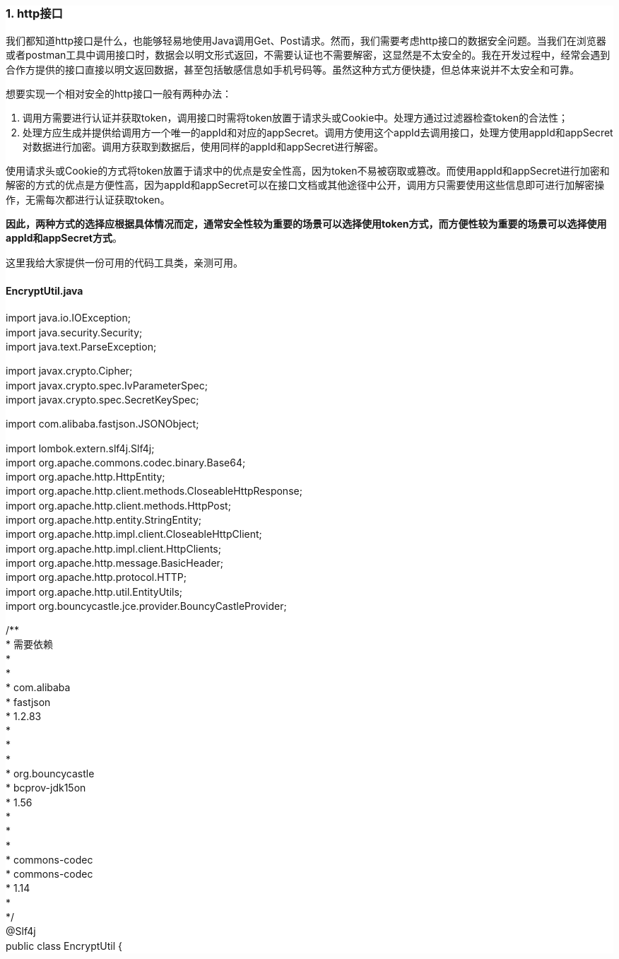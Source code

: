 ### 1\. http接口

我们都知道http接口是什么，也能够轻易地使用Java调用Get、Post请求。然而，我们需要考虑http接口的数据安全问题。当我们在浏览器或者postman工具中调用接口时，数据会以明文形式返回，不需要认证也不需要解密，这显然是不太安全的。我在开发过程中，经常会遇到合作方提供的接口直接以明文返回数据，甚至包括敏感信息如手机号码等。虽然这种方式方便快捷，但总体来说并不太安全和可靠。

想要实现一个相对安全的http接口一般有两种办法：

1.  调用方需要进行认证并获取token，调用接口时需将token放置于请求头或Cookie中。处理方通过过滤器检查token的合法性；
2.  处理方应生成并提供给调用方一个唯一的appId和对应的appSecret。调用方使用这个appId去调用接口，处理方使用appId和appSecret对数据进行加密。调用方获取到数据后，使用同样的appId和appSecret进行解密。

使用请求头或Cookie的方式将token放置于请求中的优点是安全性高，因为token不易被窃取或篡改。而使用appId和appSecret进行加密和解密的方式的优点是方便性高，因为appId和appSecret可以在接口文档或其他途径中公开，调用方只需要使用这些信息即可进行加解密操作，无需每次都进行认证获取token。

**因此，两种方式的选择应根据具体情况而定，通常安全性较为重要的场景可以选择使用token方式，而方便性较为重要的场景可以选择使用appId和appSecret方式**。

这里我给大家提供一份可用的代码工具类，亲测可用。

#### **EncryptUtil.java**

import java.io.IOException;  
import java.security.Security;  
import java.text.ParseException;  
  
import javax.crypto.Cipher;  
import javax.crypto.spec.IvParameterSpec;  
import javax.crypto.spec.SecretKeySpec;  
  
import com.alibaba.fastjson.JSONObject;  
  
import lombok.extern.slf4j.Slf4j;  
import org.apache.commons.codec.binary.Base64;  
import org.apache.http.HttpEntity;  
import org.apache.http.client.methods.CloseableHttpResponse;  
import org.apache.http.client.methods.HttpPost;  
import org.apache.http.entity.StringEntity;  
import org.apache.http.impl.client.CloseableHttpClient;  
import org.apache.http.impl.client.HttpClients;  
import org.apache.http.message.BasicHeader;  
import org.apache.http.protocol.HTTP;  
import org.apache.http.util.EntityUtils;  
import org.bouncycastle.jce.provider.BouncyCastleProvider;  
  
/\*\*  
 \* 需要依赖  
 \*  
 \* <dependency>  
 \* <groupId>com.alibaba</groupId>  
 \* <artifactId>fastjson</artifactId>  
 \* <version>1.2.83</version>  
 \* </dependency>  
 \*  
 \* <dependency>  
 \* <groupId>org.bouncycastle</groupId>  
 \* <artifactId>bcprov-jdk15on</artifactId>  
 \* <version>1.56</version>  
 \* </dependency>  
 \*  
 \* <dependency>  
 \* <groupId>commons-codec</groupId>  
 \* <artifactId>commons-codec</artifactId>  
 \* <version>1.14</version>  
 \* </dependency>  
 \*/  
@Slf4j  
public class EncryptUtil {  
  